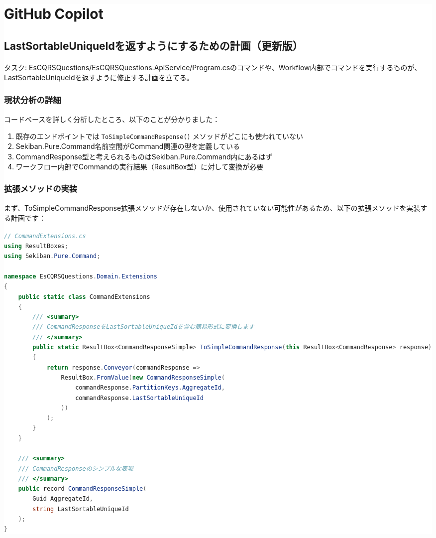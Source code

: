 # GitHub Copilot

## LastSortableUniqueIdを返すようにするための計画（更新版）

タスク: EsCQRSQuestions/EsCQRSQuestions.ApiService/Program.csのコマンドや、Workflow内部でコマンドを実行するものが、LastSortableUniqueIdを返すように修正する計画を立てる。

### 現状分析の詳細

コードベースを詳しく分析したところ、以下のことが分かりました：

1. 既存のエンドポイントでは `ToSimpleCommandResponse()` メソッドがどこにも使われていない
2. Sekiban.Pure.Command名前空間がCommand関連の型を定義している
3. CommandResponse型と考えられるものはSekiban.Pure.Command内にあるはず
4. ワークフロー内部でCommandの実行結果（ResultBox<CommandResponse>型）に対して変換が必要

### 拡張メソッドの実装

まず、ToSimpleCommandResponse拡張メソッドが存在しないか、使用されていない可能性があるため、以下の拡張メソッドを実装する計画です：

```csharp
// CommandExtensions.cs
using ResultBoxes;
using Sekiban.Pure.Command;

namespace EsCQRSQuestions.Domain.Extensions
{
    public static class CommandExtensions
    {
        /// <summary>
        /// CommandResponseをLastSortableUniqueIdを含む簡易形式に変換します
        /// </summary>
        public static ResultBox<CommandResponseSimple> ToSimpleCommandResponse(this ResultBox<CommandResponse> response)
        {
            return response.Conveyor(commandResponse => 
                ResultBox.FromValue(new CommandResponseSimple(
                    commandResponse.PartitionKeys.AggregateId,
                    commandResponse.LastSortableUniqueId
                ))
            );
        }
    }

    /// <summary>
    /// CommandResponseのシンプルな表現
    /// </summary>
    public record CommandResponseSimple(
        Guid AggregateId,
        string LastSortableUniqueId
    );
}
```
